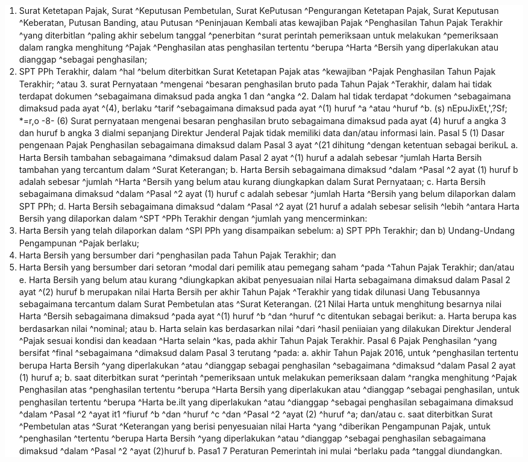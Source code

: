 1. Surat Ketetapan Pajak, Surat ^Keputusan Pembetulan, Surat KePutusan ^Pengurangan Ketetapan Pajak, Surat Keputusan ^Keberatan, Putusan Banding, atau Putusan ^Peninjauan Kembali atas kewajiban Pajak ^Penghasilan Tahun Pajak Terakhir ^yang diterbitlan ^paling akhir sebelum tanggal ^penerbitan ^surat perintah pemeriksaan untuk melakukan ^pemeriksaan dalam rangka menghitung ^Pajak ^Penghasilan atas penghasilan tertentu ^berupa ^Harta ^Bersih yang diperlakukan atau dianggap ^sebagai penghasilan;
2. SPT PPh Terakhir, dalam ^hal ^belum diterbitkan Surat Ketetapan Pajak atas ^kewajiban ^Pajak Penghasilan Tahun Pajak Terakhir; ^atau 3. surat Pernyataan ^mengenai ^besaran penghasilan bruto pada Tahun Pajak ^Terakhir, dalam hai tidak terdapat dokumen ^sebagaimana dimaksud pada angka 1 dan ^angka ^2. Dalam hal tidak terdapat ^dokumen ^sebagaimana dimaksud pada ayat ^(4), berlaku ^tarif ^sebagaimana dimaksud pada ayat ^(1) huruf ^a ^atau ^huruf ^b. (s) nEpuJixEt,',?Sf; *=r,o -8- (6) Surat pernyataan mengenai besaran penghasilan bruto sebagaimana dimaksud pada ayat (4) huruf a angka 3 dan huruf b angka 3 dialmi sepanjang Direktur Jenderal Pajak tidak memiliki data dan/atau informasi lain. Pasal 5 (1) Dasar pengenaan Pajak Penghasilan sebagaimana dimaksud dalam Pasal 3 ayat ^(21 dihitung ^dengan ketentuan sebagai berikuL a. Harta Bersih tambahan sebagaimana ^dimaksud dalam Pasal 2 ayat ^(1) huruf a adalah sebesar ^jumlah Harta Bersih tambahan yang tercantum dalam ^Surat Keterangan;
b. Harta Bersih sebagaimana dimaksud ^dalam ^Pasal ^2 ayat (1) huruf b adalah sebesar ^jumlah ^Harta ^Bersih yang belum atau kurang diungkapkan dalam Surat Pernyataan;
c. Harta Bersih sebagaimana dimaksud ^dalam ^Pasal ^2 ayat (1) huruf c adalah sebesar ^jumlah Harta ^Bersih yang belum dilaporkan dalam SPT PPh;
d. Harta Bersih sebagaimana dimaksud ^dalam ^Pasal ^2 ayat (21 huruf a adalah sebesar selisih ^lebih ^antara Harta Bersih yang dilaporkan dalam ^SPT ^PPh Terakhir dengan ^jumlah yang mencerminkan:
1. Harta Bersih yang telah dilaporkan dalam ^SPI PPh yang disampaikan sebelum: a) SPT PPh Terakhir; dan b) Undang-Undang Pengampunan ^Pajak berlaku;
2. Harta Bersih yang bersumber dari ^penghasilan pada Tahun Pajak Terakhir; dan
3. Harta Bersih yang bersumber dari setoran ^modal dari pemilik atau pemegang saham ^pada ^Tahun Pajak Terakhir; dan/atau
e. Harta Bersih yang belum atau kurang ^diungkapkan akibat penyesuaian nilai Harta sebagaimana dimaksud dalam Pasal 2 ayat ^(2) huruf b merupakan nilai Harta Bersih per akhir Tahun Pajak ^Terakhir yang tidak dilunasi Uang Tebusannya sebagaimana tercantum dalam Surat Pembetulan atas ^Surat Keterangan. (21 Nilai Harta untuk menghitung besarnya nilai Harta ^Bersih sebagaimana dimaksud ^pada ayat ^(1) huruf ^b ^dan ^huruf ^c ditentukan sebagai berikut:
a. Harta berupa kas berdasarkan nilai ^nominal; atau
b. Harta selain kas berdasarkan nilai ^dari ^hasil peniiaian yang dilakukan Direktur Jenderal ^Pajak sesuai kondisi dan keadaan ^Harta selain ^kas, pada akhir Tahun Pajak Terakhir.
Pasal 6
Pajak Penghasilan ^yang bersifat ^final ^sebagaimana ^dimaksud dalam Pasal 3 terutang ^pada:
a. akhir Tahun Pajak 2016, untuk ^penghasilan tertentu berupa Harta Bersih ^yang diperlakukan ^atau ^dianggap sebagai penghasilan ^sebagaimana ^dimaksud ^dalam Pasal 2 ayat (1) huruf a;
b. saat diterbitkan surat ^perintah ^pemeriksaan untuk melakukan pemeriksaan dalam ^rangka menghitung ^Pajak Penghasilan atas ^penghasilan tertentu ^berupa ^Harta Bersih yang diperlakukan atau ^dianggap ^sebagai penghasilan, untuk penghasilan tertentu ^berupa ^Harta be.ilt yang diperlakukan ^atau ^dianggap ^sebagai penghasilan sebagaimana dimaksud ^dalam ^Pasal ^2 ^ayat it1 ^fiuruf ^b ^dan ^huruf ^c ^dan ^Pasal ^2 ^ayat (2) ^huruf ^a; dan/atau
c. saat diterbitkan Surat ^Pembetulan atas ^Surat ^Keterangan yang berisi penyesuaian nilai Harta ^yang ^diberikan Pengampunan Pajak, untuk ^penghasilan ^tertentu ^berupa Harta Bersih ^yang diperlakukan ^atau ^dianggap ^sebagai penghasilan sebagaimana dimaksud ^dalam ^Pasal ^2 ^ayat (2)huruf b. Pasa1 7 Peraturan Pemerintah ini mulai ^berlaku pada ^tanggal diundangkan.